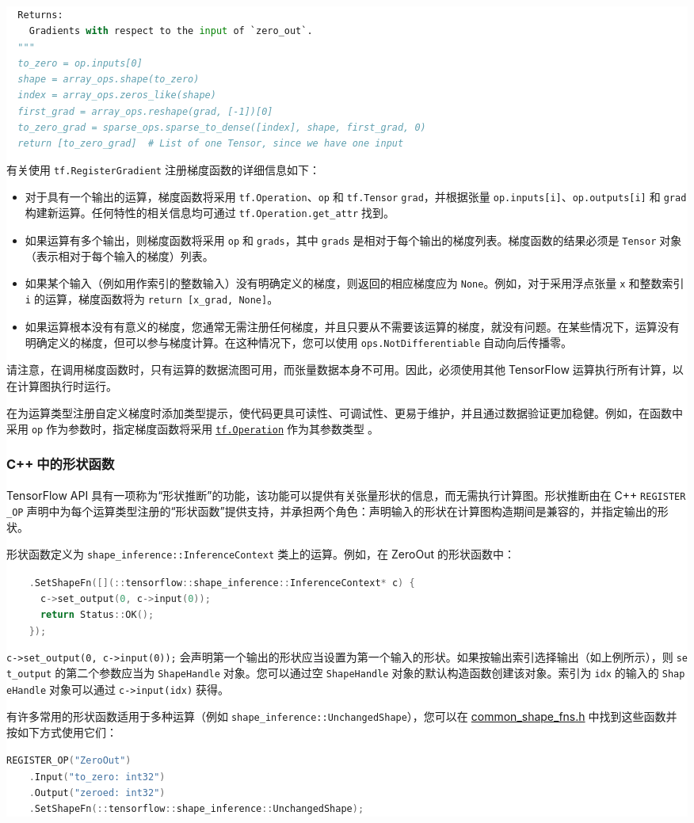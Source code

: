 ```python
  Returns:
    Gradients with respect to the input of `zero_out`.
  """
  to_zero = op.inputs[0]
  shape = array_ops.shape(to_zero)
  index = array_ops.zeros_like(shape)
  first_grad = array_ops.reshape(grad, [-1])[0]
  to_zero_grad = sparse_ops.sparse_to_dense([index], shape, first_grad, 0)
  return [to_zero_grad]  # List of one Tensor, since we have one input
```

有关使用 `tf.RegisterGradient` 注册梯度函数的详细信息如下：

- 对于具有一个输出的运算，梯度函数将采用 `tf.Operation`、`op` 和 `tf.Tensor` `grad`，并根据张量 `op.inputs[i]`、`op.outputs[i]` 和 `grad` 构建新运算。任何特性的相关信息均可通过 `tf.Operation.get_attr` 找到。

- 如果运算有多个输出，则梯度函数将采用 `op` 和 `grads`，其中 `grads` 是相对于每个输出的梯度列表。梯度函数的结果必须是 `Tensor` 对象（表示相对于每个输入的梯度）列表。

- 如果某个输入（例如用作索引的整数输入）没有明确定义的梯度，则返回的相应梯度应为 `None`。例如，对于采用浮点张量 `x` 和整数索引 `i` 的运算，梯度函数将为 `return [x_grad, None]`。

- 如果运算根本没有有意义的梯度，您通常无需注册任何梯度，并且只要从不需要该运算的梯度，就没有问题。在某些情况下，运算没有明确定义的梯度，但可以参与梯度计算。在这种情况下，您可以使用 `ops.NotDifferentiable` 自动向后传播零。

请注意，在调用梯度函数时，只有运算的数据流图可用，而张量数据本身不可用。因此，必须使用其他 TensorFlow 运算执行所有计算，以在计算图执行时运行。

在为运算类型注册自定义梯度时添加类型提示，使代码更具可读性、可调试性、更易于维护，并且通过数据验证更加稳健。例如，在函数中采用 `op` 作为参数时，指定梯度函数将采用 <a href="https://www.tensorflow.org/api_docs/python/tf/Operation"><code>tf.Operation</code></a> 作为其参数类型 。

### C++ 中的形状函数

TensorFlow API 具有一项称为“形状推断”的功能，该功能可以提供有关张量形状的信息，而无需执行计算图。形状推断由在 C++ `REGISTER_OP` 声明中为每个运算类型注册的“形状函数”提供支持，并承担两个角色：声明输入的形状在计算图构造期间是兼容的，并指定输出的形状。

形状函数定义为 `shape_inference::InferenceContext` 类上的运算。例如，在 ZeroOut 的形状函数中：

```c++
    .SetShapeFn([](::tensorflow::shape_inference::InferenceContext* c) {
      c->set_output(0, c->input(0));
      return Status::OK();
    });
```

`c->set_output(0, c->input(0));` 会声明第一个输出的形状应当设置为第一个输入的形状。如果按输出索引选择输出（如上例所示），则 `set_output` 的第二个参数应当为 `ShapeHandle` 对象。您可以通过空 `ShapeHandle` 对象的默认构造函数创建该对象。索引为 `idx` 的输入的 `ShapeHandle` 对象可以通过 `c->input(idx)` 获得。

有许多常用的形状函数适用于多种运算（例如 `shape_inference::UnchangedShape`），您可以在 [common_shape_fns.h](https://www.tensorflow.org/code/tensorflow/core/framework/common_shape_fns.h) 中找到这些函数并按如下方式使用它们：

```c++
REGISTER_OP("ZeroOut")
    .Input("to_zero: int32")
    .Output("zeroed: int32")
    .SetShapeFn(::tensorflow::shape_inference::UnchangedShape);
```
